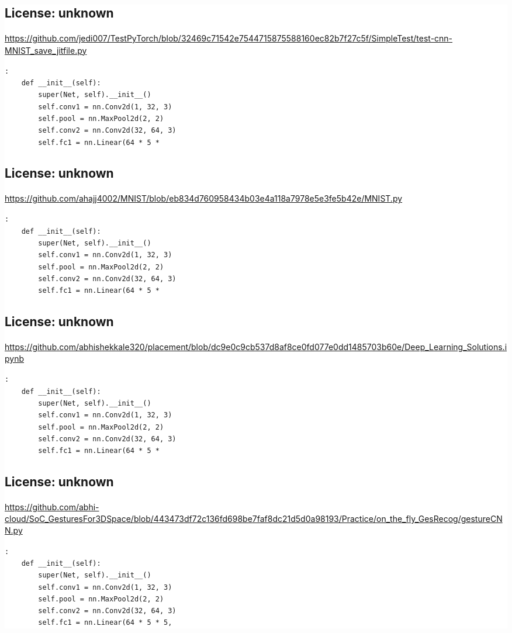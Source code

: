 
## License: unknown
https://github.com/jedi007/TestPyTorch/blob/32469c71542e7544715875588160ec82b7f27c5f/SimpleTest/test-cnn-MNIST_save_jitfile.py

```
:
    def __init__(self):
        super(Net, self).__init__()
        self.conv1 = nn.Conv2d(1, 32, 3)
        self.pool = nn.MaxPool2d(2, 2)
        self.conv2 = nn.Conv2d(32, 64, 3)
        self.fc1 = nn.Linear(64 * 5 *
```


## License: unknown
https://github.com/ahajj4002/MNIST/blob/eb834d760958434b03e4a118a7978e5e3fe5b42e/MNIST.py

```
:
    def __init__(self):
        super(Net, self).__init__()
        self.conv1 = nn.Conv2d(1, 32, 3)
        self.pool = nn.MaxPool2d(2, 2)
        self.conv2 = nn.Conv2d(32, 64, 3)
        self.fc1 = nn.Linear(64 * 5 *
```


## License: unknown
https://github.com/abhishekkale320/placement/blob/dc9e0c9cb537d8af8ce0fd077e0dd1485703b60e/Deep_Learning_Solutions.ipynb

```
:
    def __init__(self):
        super(Net, self).__init__()
        self.conv1 = nn.Conv2d(1, 32, 3)
        self.pool = nn.MaxPool2d(2, 2)
        self.conv2 = nn.Conv2d(32, 64, 3)
        self.fc1 = nn.Linear(64 * 5 *
```


## License: unknown
https://github.com/abhi-cloud/SoC_GesturesFor3DSpace/blob/443473df72c136fd698be7faf8dc21d5d0a98193/Practice/on_the_fly_GesRecog/gestureCNN.py

```
:
    def __init__(self):
        super(Net, self).__init__()
        self.conv1 = nn.Conv2d(1, 32, 3)
        self.pool = nn.MaxPool2d(2, 2)
        self.conv2 = nn.Conv2d(32, 64, 3)
        self.fc1 = nn.Linear(64 * 5 * 5, 
```
